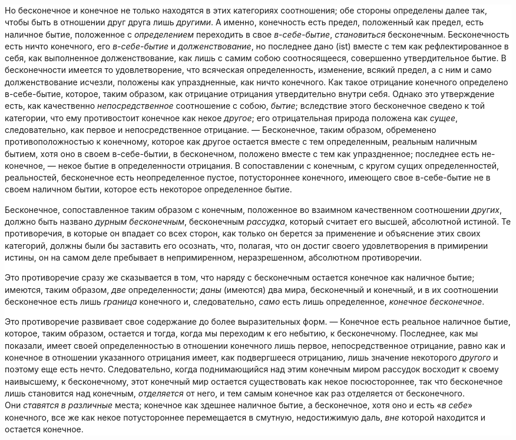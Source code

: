 Но бесконечное и конечное не только находятся в этих категориях соотношения; обе стороны определены далее так, чтобы быть в отношении друг друга лишь _другими_. А именно, конечность есть предел, положенный как предел, есть наличное бытие, положенное с _определением_ переходить в свое _в-себе-бытие_, _становиться_ бесконечным. Бесконечность есть ничто конечного, его _в-себе-бытие_ и _долженствование_, но последнее дано (ist) вместе с тем как рефлектированное в себя, как выполненное долженствование, как лишь с самим собою соотносящееся, совершенно утвердительное бытие. В бесконечности имеется то удовлетворение, что всяческая определенность, изменение, всякий предел, а с ним и само долженствование исчезли, положены как упраздненные, как ничто конечного. Как такое отрицание конечного определено в-себе-бытие, которое, таким образом, как отрицание отрицания утвердительно внутри себя. Однако это утверждение есть, как качественно _непосредственное_ соотношение с собою, _бытие_; вследствие этого бесконечное сведено к той категории, что ему противостоит конечное как некое _другое_; его отрицательная природа положена как _сущее_, следовательно, как первое и непосредственное отрицание. — Бесконечное, таким образом, обременено противоположностью к конечному, которое как другое остается вместе с тем определенным, реальным наличным бытием, хотя оно в своем в-себе-бытии, в бесконечном, положено вместе с тем как упраздненное; последнее есть не-конечное, — некое бытие в определенности отрицания. В сопоставлении с конечным, с кругом сущих определенностей, реальностей, бесконечное есть неопределенное пустое, потустороннее конечного, имеющего свое в-себе-бытие не в своем наличном бытии, которое есть некоторое определенное бытие.

Бесконечное, сопоставленное таким образом с конечным, положенное во взаимном качественном соотношении _других_, должно быть названо _дурным бесконечным_, бесконечным _рассудка_, который считает его высшей, абсолютной истиной. Те противоречия, в которые он впадает со всех сторон, как только он берется за применение и объяснение этих своих категорий, должны были бы заставить его осознать, что, полагая, что он достиг своего удовлетворения в примирении истины, он на самом деле пребывает в непримиренном, неразрешенном, абсолютном противоречии.

Это противоречие сразу же сказывается в том, что наряду с бесконечным остается конечное как наличное бытие; имеются, таким образом, _две_ определенности; _даны_ (имеются) два мира, бесконечный и конечный, и в их соотношении бесконечное есть лишь _граница_ конечного и, следовательно, _само_ есть лишь определенное, _конечное бесконечное_.

Это противоречие развивает свое содержание до более выразительных форм. — Конечное есть реальное наличное бытие, которое, таким образом, остается и тогда, когда мы переходим к его небытию, к бесконечному. Последнее, как мы показали, имеет своей определенностью в отношении конечного лишь первое, непосредственное отрицание, равно как и конечное в отношении указанного отрицания имеет, как подвергшееся отрицанию, лишь значение некоторого _другого_ и поэтому еще есть нечто. Следовательно, когда поднимающийся над этим конечным миром рассудок восходит к своему наивысшему, к бесконечному, этот конечный мир остается существовать как некое посюстороннее, так что бесконечное лишь становится над конечным, _отделяется_ от него, и тем самым конечное как раз отделяется от бесконечного. Они _ставятся в различные_ места; конечное как здешнее наличное бытие, а бесконечное, хотя оно и есть «_в себе_» конечного, все же как некое потустороннее перемещается в смутную, недостижимую даль, _вне_ которой находится и остается конечное.
